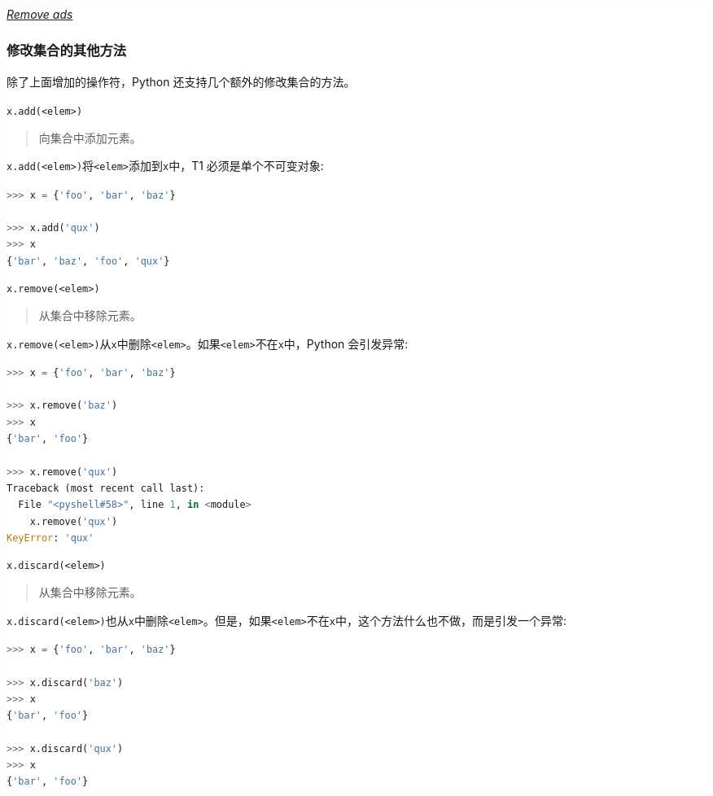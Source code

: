 [*Remove ads*](/account/join/)

### 修改集合的其他方法

除了上面增加的操作符，Python 还支持几个额外的修改集合的方法。

`x.add(<elem>)`

> 向集合中添加元素。

`x.add(<elem>)`将`<elem>`添加到`x`中，T1 必须是单个不可变对象:

>>>

```py
>>> x = {'foo', 'bar', 'baz'}

>>> x.add('qux')
>>> x
{'bar', 'baz', 'foo', 'qux'}
```

`x.remove(<elem>)`

> 从集合中移除元素。

`x.remove(<elem>)`从`x`中删除`<elem>`。如果`<elem>`不在`x`中，Python 会引发异常:

>>>

```py
>>> x = {'foo', 'bar', 'baz'}

>>> x.remove('baz')
>>> x
{'bar', 'foo'}

>>> x.remove('qux')
Traceback (most recent call last):
  File "<pyshell#58>", line 1, in <module>
    x.remove('qux')
KeyError: 'qux'
```

`x.discard(<elem>)`

> 从集合中移除元素。

`x.discard(<elem>)`也从`x`中删除`<elem>`。但是，如果`<elem>`不在`x`中，这个方法什么也不做，而是引发一个异常:

>>>

```py
>>> x = {'foo', 'bar', 'baz'}

>>> x.discard('baz')
>>> x
{'bar', 'foo'}

>>> x.discard('qux')
>>> x
{'bar', 'foo'}
```
